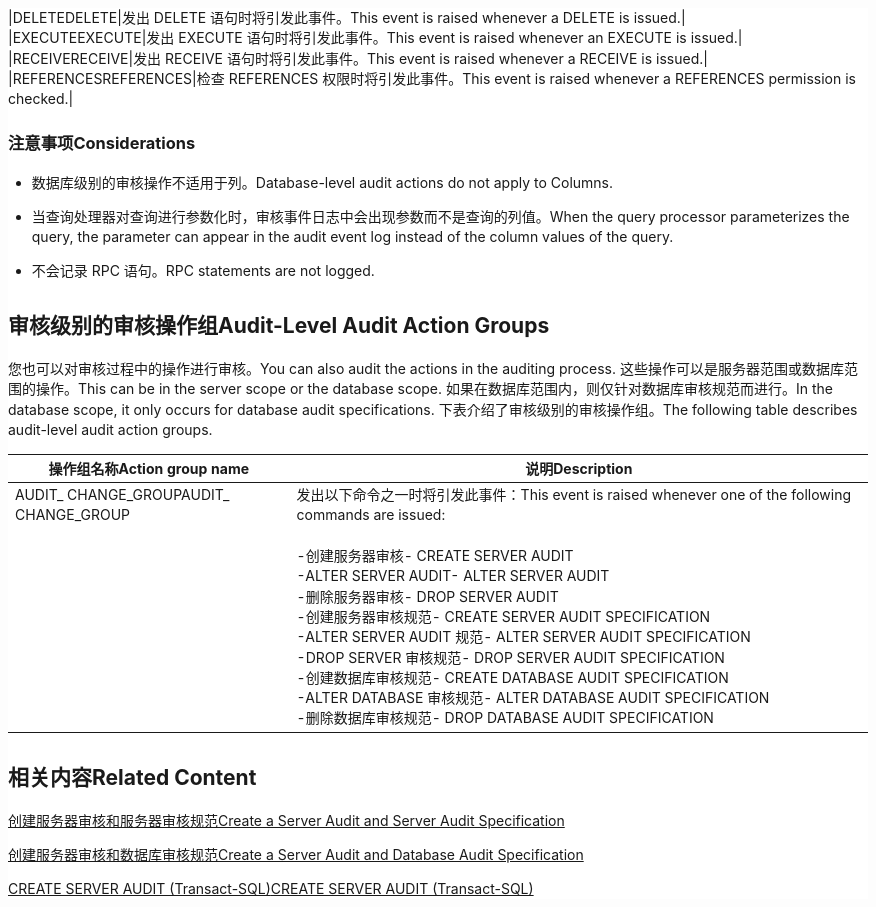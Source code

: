 |<span data-ttu-id="d4012-396">DELETE</span><span class="sxs-lookup"><span data-stu-id="d4012-396">DELETE</span></span>|<span data-ttu-id="d4012-397">发出 DELETE 语句时将引发此事件。</span><span class="sxs-lookup"><span data-stu-id="d4012-397">This event is raised whenever a DELETE is issued.</span></span>|  
|<span data-ttu-id="d4012-398">EXECUTE</span><span class="sxs-lookup"><span data-stu-id="d4012-398">EXECUTE</span></span>|<span data-ttu-id="d4012-399">发出 EXECUTE 语句时将引发此事件。</span><span class="sxs-lookup"><span data-stu-id="d4012-399">This event is raised whenever an EXECUTE is issued.</span></span>|  
|<span data-ttu-id="d4012-400">RECEIVE</span><span class="sxs-lookup"><span data-stu-id="d4012-400">RECEIVE</span></span>|<span data-ttu-id="d4012-401">发出 RECEIVE 语句时将引发此事件。</span><span class="sxs-lookup"><span data-stu-id="d4012-401">This event is raised whenever a RECEIVE is issued.</span></span>|  
|<span data-ttu-id="d4012-402">REFERENCES</span><span class="sxs-lookup"><span data-stu-id="d4012-402">REFERENCES</span></span>|<span data-ttu-id="d4012-403">检查 REFERENCES 权限时将引发此事件。</span><span class="sxs-lookup"><span data-stu-id="d4012-403">This event is raised whenever a REFERENCES permission is checked.</span></span>|  
  
### <a name="considerations"></a><span data-ttu-id="d4012-404">注意事项</span><span class="sxs-lookup"><span data-stu-id="d4012-404">Considerations</span></span>  
*  <span data-ttu-id="d4012-405">数据库级别的审核操作不适用于列。</span><span class="sxs-lookup"><span data-stu-id="d4012-405">Database-level audit actions do not apply to Columns.</span></span>  
  
*  <span data-ttu-id="d4012-406">当查询处理器对查询进行参数化时，审核事件日志中会出现参数而不是查询的列值。</span><span class="sxs-lookup"><span data-stu-id="d4012-406">When the query processor parameterizes the query, the parameter can appear in the audit event log instead of the column values of the query.</span></span> 
 
*  <span data-ttu-id="d4012-407">不会记录 RPC 语句。</span><span class="sxs-lookup"><span data-stu-id="d4012-407">RPC statements are not logged.</span></span>   
  
## <a name="audit-level-audit-action-groups"></a><span data-ttu-id="d4012-408">审核级别的审核操作组</span><span class="sxs-lookup"><span data-stu-id="d4012-408">Audit-Level Audit Action Groups</span></span>  
 <span data-ttu-id="d4012-409">您也可以对审核过程中的操作进行审核。</span><span class="sxs-lookup"><span data-stu-id="d4012-409">You can also audit the actions in the auditing process.</span></span> <span data-ttu-id="d4012-410">这些操作可以是服务器范围或数据库范围的操作。</span><span class="sxs-lookup"><span data-stu-id="d4012-410">This can be in the server scope or the database scope.</span></span> <span data-ttu-id="d4012-411">如果在数据库范围内，则仅针对数据库审核规范而进行。</span><span class="sxs-lookup"><span data-stu-id="d4012-411">In the database scope, it only occurs for database audit specifications.</span></span> <span data-ttu-id="d4012-412">下表介绍了审核级别的审核操作组。</span><span class="sxs-lookup"><span data-stu-id="d4012-412">The following table describes audit-level audit action groups.</span></span>  
  
|<span data-ttu-id="d4012-413">操作组名称</span><span class="sxs-lookup"><span data-stu-id="d4012-413">Action group name</span></span>|<span data-ttu-id="d4012-414">说明</span><span class="sxs-lookup"><span data-stu-id="d4012-414">Description</span></span>|  
|-----------------------|-----------------|  
|<span data-ttu-id="d4012-415">AUDIT_ CHANGE_GROUP</span><span class="sxs-lookup"><span data-stu-id="d4012-415">AUDIT_ CHANGE_GROUP</span></span>|<span data-ttu-id="d4012-416">发出以下命令之一时将引发此事件：</span><span class="sxs-lookup"><span data-stu-id="d4012-416">This event is raised whenever one of the following commands are issued:</span></span><br /><br /> <span data-ttu-id="d4012-417">-创建服务器审核</span><span class="sxs-lookup"><span data-stu-id="d4012-417">-   CREATE SERVER AUDIT</span></span><br /><span data-ttu-id="d4012-418">-ALTER SERVER AUDIT</span><span class="sxs-lookup"><span data-stu-id="d4012-418">-   ALTER SERVER AUDIT</span></span><br /><span data-ttu-id="d4012-419">-删除服务器审核</span><span class="sxs-lookup"><span data-stu-id="d4012-419">-   DROP SERVER AUDIT</span></span><br /><span data-ttu-id="d4012-420">-创建服务器审核规范</span><span class="sxs-lookup"><span data-stu-id="d4012-420">-   CREATE SERVER AUDIT SPECIFICATION</span></span><br /><span data-ttu-id="d4012-421">-ALTER SERVER AUDIT 规范</span><span class="sxs-lookup"><span data-stu-id="d4012-421">-   ALTER SERVER AUDIT SPECIFICATION</span></span><br /><span data-ttu-id="d4012-422">-DROP SERVER 审核规范</span><span class="sxs-lookup"><span data-stu-id="d4012-422">-   DROP SERVER AUDIT SPECIFICATION</span></span><br /><span data-ttu-id="d4012-423">-创建数据库审核规范</span><span class="sxs-lookup"><span data-stu-id="d4012-423">-   CREATE DATABASE AUDIT SPECIFICATION</span></span><br /><span data-ttu-id="d4012-424">-ALTER DATABASE 审核规范</span><span class="sxs-lookup"><span data-stu-id="d4012-424">-   ALTER DATABASE AUDIT SPECIFICATION</span></span><br /><span data-ttu-id="d4012-425">-删除数据库审核规范</span><span class="sxs-lookup"><span data-stu-id="d4012-425">-   DROP DATABASE AUDIT SPECIFICATION</span></span>|  
  
## <a name="related-content"></a><span data-ttu-id="d4012-426">相关内容</span><span class="sxs-lookup"><span data-stu-id="d4012-426">Related Content</span></span>  
 [<span data-ttu-id="d4012-427">创建服务器审核和服务器审核规范</span><span class="sxs-lookup"><span data-stu-id="d4012-427">Create a Server Audit and Server Audit Specification</span></span>](create-a-server-audit-and-server-audit-specification.md)  
  
 [<span data-ttu-id="d4012-428">创建服务器审核和数据库审核规范</span><span class="sxs-lookup"><span data-stu-id="d4012-428">Create a Server Audit and Database Audit Specification</span></span>](create-a-server-audit-and-database-audit-specification.md)  
  
 [<span data-ttu-id="d4012-429">CREATE SERVER AUDIT (Transact-SQL)</span><span class="sxs-lookup"><span data-stu-id="d4012-429">CREATE SERVER AUDIT &#40;Transact-SQL&#41;</span></span>](/sql/t-sql/statements/create-server-audit-transact-sql)  
  